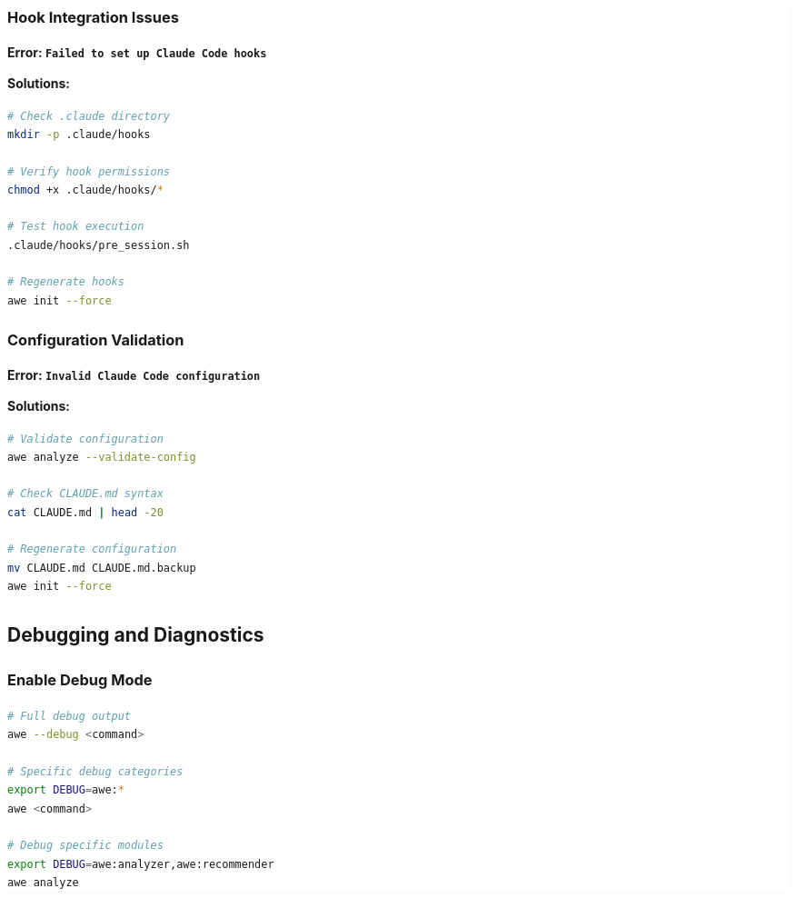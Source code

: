 ### Hook Integration Issues

**Error: `Failed to set up Claude Code hooks`**

**Solutions:**
```bash
# Check .claude directory
mkdir -p .claude/hooks

# Verify hook permissions
chmod +x .claude/hooks/*

# Test hook execution
.claude/hooks/pre_session.sh

# Regenerate hooks
awe init --force
```

### Configuration Validation

**Error: `Invalid Claude Code configuration`**

**Solutions:**
```bash
# Validate configuration
awe analyze --validate-config

# Check CLAUDE.md syntax
cat CLAUDE.md | head -20

# Regenerate configuration
mv CLAUDE.md CLAUDE.md.backup
awe init --force
```

## Debugging and Diagnostics

### Enable Debug Mode

```bash
# Full debug output
awe --debug <command>

# Specific debug categories
export DEBUG=awe:*
awe <command>

# Debug specific modules
export DEBUG=awe:analyzer,awe:recommender
awe analyze
```
